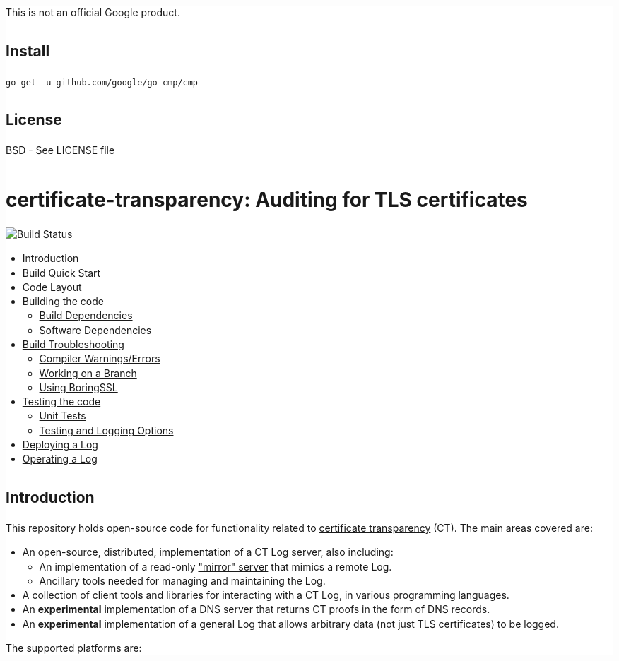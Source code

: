This is not an official Google product.

[godoc]: https://godoc.org/github.com/google/go-cmp/cmp
[travis]: https://travis-ci.org/google/go-cmp

## Install

```
go get -u github.com/google/go-cmp/cmp
```

## License

BSD - See [LICENSE][license] file

[license]: https://github.com/google/go-cmp/blob/master/LICENSE
certificate-transparency: Auditing for TLS certificates
=======================================================

[![Build Status](https://travis-ci.org/google/certificate-transparency.svg?branch=master)](https://travis-ci.org/google/certificate-transparency)

 - [Introduction](#introduction)
 - [Build Quick Start](#build-quick-start)
 - [Code Layout](#code-layout)
 - [Building the code](#building-the-code)
    - [Build Dependencies](#build-dependencies)
    - [Software Dependencies](#software-dependencies)
 - [Build Troubleshooting](#build-troubleshooting)
    - [Compiler Warnings/Errors](#compiler-warnings-errors)
    - [Working on a Branch](#working-on-a-branch)
    - [Using BoringSSL](#using-boringssl)
 - [Testing the code](#testing-the-code)
    - [Unit Tests](#unit-tests)
    - [Testing and Logging Options](#testing-and-logging-options)
 - [Deploying a Log](#deploying-a-log)
 - [Operating a Log](#operating-a-log)

Introduction
------------

This repository holds open-source code for functionality related
to [certificate transparency](https://www.certificate-transparency.org/) (CT).
The main areas covered are:

 - An open-source, distributed, implementation of a CT Log server, also including:
    - An implementation of a read-only ["mirror" server](docs/MirrorLog.md)
      that mimics a remote Log.
    - Ancillary tools needed for managing and maintaining the Log.
 - A collection of client tools and libraries for interacting with a CT Log, in
   various programming languages.
 - An **experimental** implementation of a [DNS server](docs/DnsServer.md) that
   returns CT proofs in the form of DNS records.
 - An **experimental** implementation of a [general Log](docs/XjsonServer.md)
   that allows arbitrary data (not just TLS certificates) to be logged.

The supported platforms are:


[1]: https://travis-ci.org/imdario/mergo.png
[2]: https://travis-ci.org/imdario/mergo
[semver]: http://semver.org/
[raft]: https://raft.github.io/
[k8s]: http://kubernetes.io/
[doorman]: https://github.com/youtube/doorman
[fleet]: https://github.com/coreos/fleet
[locksmith]: https://github.com/coreos/locksmith
[vulcand]: https://github.com/vulcand/vulcand
[etcdctl]: https://github.com/coreos/etcd/tree/master/etcdctl
[etcd-tests]: http://dash.etcd.io
[rkt]: https://github.com/rkt/rkt/releases/
[github-release]: https://github.com/coreos/etcd/releases/
[branch-management]: ./Documentation/branch_management.md
[dl-build]: ./Documentation/dl_build.md#build-the-latest-version
[demo-gif]: ./Documentation/demo.md
[etcd-play]: http://play.etcd.io/
[iana-ports]: http://www.iana.org/assignments/service-names-port-numbers/service-names-port-numbers.txt
[fulldoc]: ./Documentation/docs.md
[api]: ./Documentation/dev-guide/api_reference_v3.md
[clustering]: ./Documentation/op-guide/clustering.md
[configuration]: ./Documentation/op-guide/configuration.md
[integrations]: ./Documentation/integrations.md
[security]: ./Documentation/op-guide/security.md
[tuning]: ./Documentation/tuning.md
